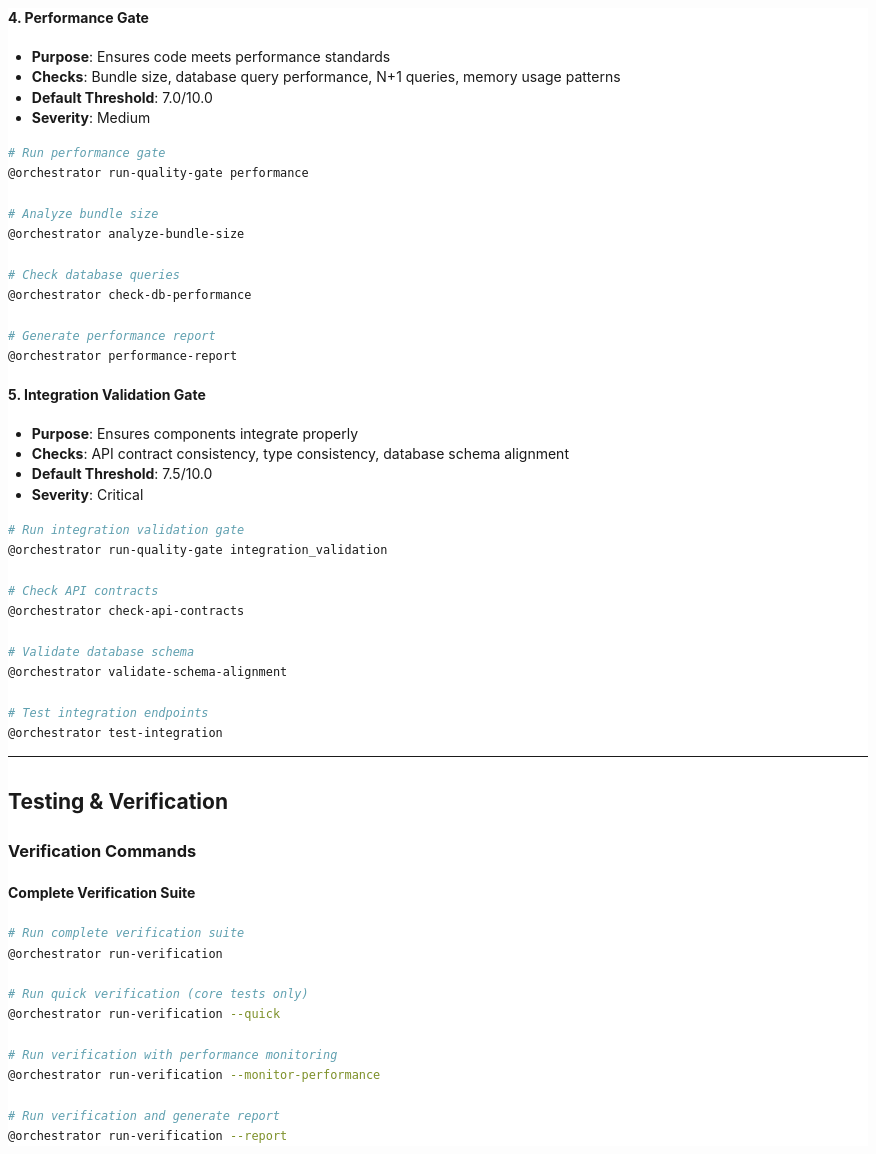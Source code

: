 #### 4. Performance Gate
- **Purpose**: Ensures code meets performance standards
- **Checks**: Bundle size, database query performance, N+1 queries, memory usage patterns
- **Default Threshold**: 7.0/10.0
- **Severity**: Medium

```bash
# Run performance gate
@orchestrator run-quality-gate performance

# Analyze bundle size
@orchestrator analyze-bundle-size

# Check database queries
@orchestrator check-db-performance

# Generate performance report
@orchestrator performance-report
```

#### 5. Integration Validation Gate
- **Purpose**: Ensures components integrate properly
- **Checks**: API contract consistency, type consistency, database schema alignment
- **Default Threshold**: 7.5/10.0
- **Severity**: Critical

```bash
# Run integration validation gate
@orchestrator run-quality-gate integration_validation

# Check API contracts
@orchestrator check-api-contracts

# Validate database schema
@orchestrator validate-schema-alignment

# Test integration endpoints
@orchestrator test-integration
```

---

## Testing & Verification

### Verification Commands

#### Complete Verification Suite
```bash
# Run complete verification suite
@orchestrator run-verification

# Run quick verification (core tests only)
@orchestrator run-verification --quick

# Run verification with performance monitoring
@orchestrator run-verification --monitor-performance

# Run verification and generate report
@orchestrator run-verification --report
```
